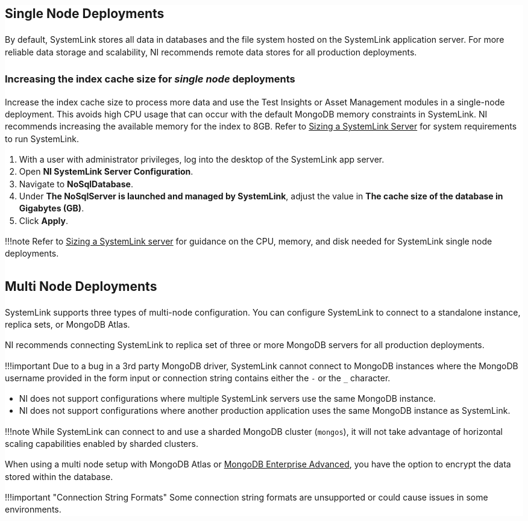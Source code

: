 ## Single Node Deployments

By default, SystemLink stores all data in databases and the file system hosted on the SystemLink application server. For more reliable data storage and scalability, NI recommends remote data stores for all production deployments.

### Increasing the index cache size for *single node* deployments

Increase the index cache size to process more data and use the Test Insights or Asset Management modules in a single-node deployment. This avoids high CPU usage that can occur with the default MongoDB memory constraints in SystemLink. NI recommends increasing the available memory for the index to 8GB. Refer to [Sizing a SystemLink Server](https://www.ni.com/documentation/en/systemlink/latest/setup/sizing-a-systemlink-server/) for system requirements to run SystemLink.
  
1. With a user with administrator privileges, log into the desktop of the SystemLink app server.
1. Open **NI SystemLink Server Configuration**.
1. Navigate to **NoSqlDatabase**.
1. Under **The NoSqlServer is launched and managed by SystemLink**, adjust the value in **The cache size of the database in Gigabytes (GB)**.
1. Click **Apply**.

!!!note
    Refer to [Sizing a SystemLink server](https://www.ni.com/documentation/en/systemlink/latest/setup/sizing-a-systemlink-server/) for guidance on the CPU, memory, and disk needed for SystemLink single node deployments.

## Multi Node Deployments

SystemLink supports three types of multi-node configuration. You can configure SystemLink to connect to a standalone instance, replica sets, or MongoDB Atlas.

NI recommends connecting SystemLink to replica set of three or more MongoDB servers for all production deployments.

!!!important
    Due to a bug in a 3rd party MongoDB driver, SystemLink cannot connect to MongoDB instances where the MongoDB username provided in the form input or connection string contains either the `-` or the `_` character.

- NI does not support configurations where multiple SystemLink servers use the same MongoDB instance.
- NI does not support configurations where another production application uses the same MongoDB instance as SystemLink.

!!!note
    While SystemLink can connect to and use a sharded MongoDB cluster (`mongos`), it will not take advantage of horizontal scaling capabilities enabled by sharded clusters.

When using a multi node setup with MongoDB Atlas or [MongoDB Enterprise Advanced](https://www.mongodb.com/products/mongodb-enterprise-advanced), you have the option to encrypt the data stored within the database.

!!!important "Connection String Formats"
    Some connection string formats are unsupported or could cause issues in some environments.
